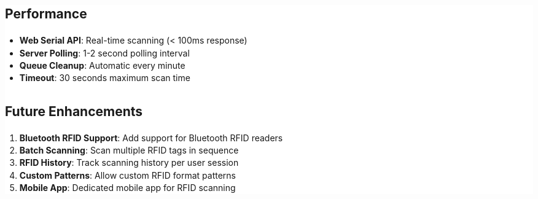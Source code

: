 ## Performance

- **Web Serial API**: Real-time scanning (< 100ms response)
- **Server Polling**: 1-2 second polling interval
- **Queue Cleanup**: Automatic every minute
- **Timeout**: 30 seconds maximum scan time

## Future Enhancements

1. **Bluetooth RFID Support**: Add support for Bluetooth RFID readers
2. **Batch Scanning**: Scan multiple RFID tags in sequence
3. **RFID History**: Track scanning history per user session
4. **Custom Patterns**: Allow custom RFID format patterns
5. **Mobile App**: Dedicated mobile app for RFID scanning
